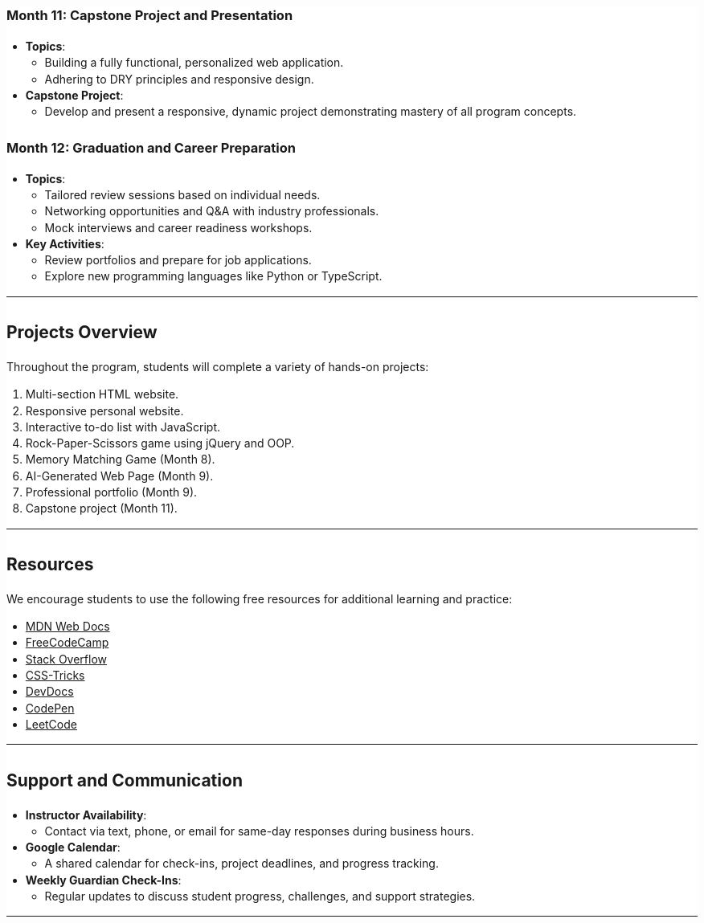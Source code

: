 ### Month 11: Capstone Project and Presentation
- **Topics**:
  - Building a fully functional, personalized web application.
  - Adhering to DRY principles and responsive design.
- **Capstone Project**:
  - Develop and present a responsive, dynamic project demonstrating mastery of all program concepts.

### Month 12: Graduation and Career Preparation
- **Topics**:
  - Tailored review sessions based on individual needs.
  - Networking opportunities and Q&A with industry professionals.
  - Mock interviews and career readiness workshops.
- **Key Activities**:
  - Review portfolios and prepare for job applications.
  - Explore new programming languages like Python or TypeScript.

---

## Projects Overview

Throughout the program, students will complete a variety of hands-on projects:
1. Multi-section HTML website.
2. Responsive personal website.
3. Interactive to-do list with JavaScript.
4. Rock-Paper-Scissors game using jQuery and OOP.
5. Memory Matching Game (Month 8).
6. AI-Generated Web Page (Month 9).
7. Professional portfolio (Month 9).
8. Capstone project (Month 11).

---

## Resources

We encourage students to use the following free resources for additional learning and practice:
- [MDN Web Docs](https://developer.mozilla.org)
- [FreeCodeCamp](https://www.freecodecamp.org)
- [Stack Overflow](https://stackoverflow.com)
- [CSS-Tricks](https://css-tricks.com)
- [DevDocs](https://devdocs.io)
- [CodePen](https://codepen.io)
- [LeetCode](https://leetcode.com)

---

## Support and Communication

- **Instructor Availability**:
  - Contact via text, phone, or email for same-day responses during business hours.
- **Google Calendar**:
  - A shared calendar for check-ins, project deadlines, and progress tracking.
- **Weekly Guardian Check-Ins**:
  - Regular updates to discuss student progress, challenges, and support strategies.

---